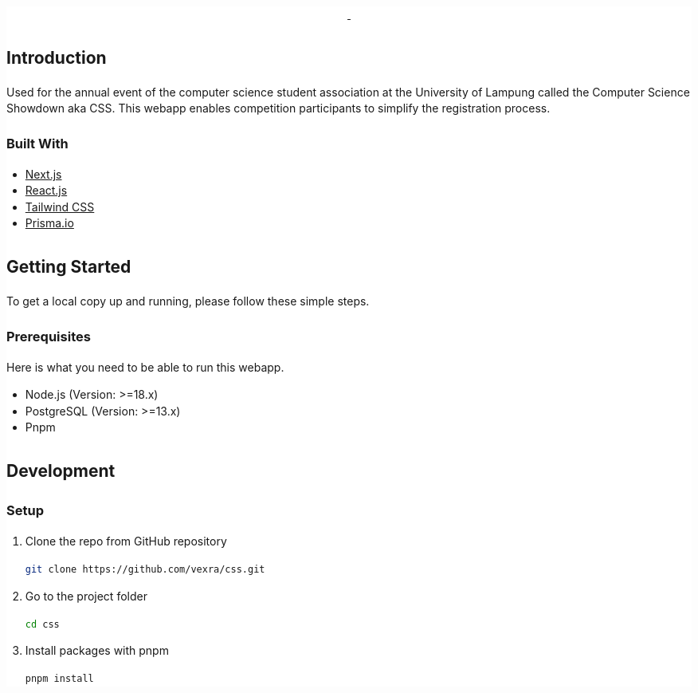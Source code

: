 <p align="center">
  <a aria-label="License" href="https://github.com/vexra/css/blob/main/LICENSE">
    <img alt="" src="https://img.shields.io/badge/license-MIT-green.svg?style=for-the-badge&labelColor=000000">
  </a>
  <a aria-label="Follow the community on Instagram" href="https://www.instagram.com/himakomunila">
    <img alt="" src="https://img.shields.io/badge/Join%20the%20community-blueviolet.svg?style=for-the-badge&logo=Instagram&labelColor=000000">
  </a>
</p>

## Introduction

Used for the annual event of the computer science student association at the University of Lampung called the Computer Science Showdown aka CSS. This webapp enables competition participants to simplify the registration process.

### Built With

- [Next.js](https://nextjs.org)
- [React.js](https://reactjs.org)
- [Tailwind CSS](https://tailwindcss.com)
- [Prisma.io](https://prisma.io)

## Getting Started

To get a local copy up and running, please follow these simple steps.

### Prerequisites

Here is what you need to be able to run this webapp.

- Node.js (Version: >=18.x)
- PostgreSQL (Version: >=13.x)
- Pnpm

## Development

### Setup

1. Clone the repo from GitHub repository

   ```sh
   git clone https://github.com/vexra/css.git
   ```

1. Go to the project folder

   ```sh
   cd css
   ```

1. Install packages with pnpm

   ```sh
   pnpm install
   ```
